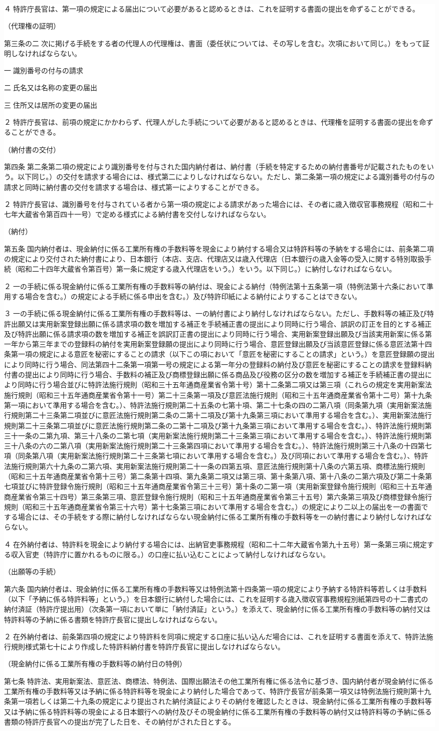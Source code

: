 ４ 特許庁長官は、第一項の規定による届出について必要があると認めるときは、これを証明する書面の提出を命ずることができる。

（代理権の証明）

第三条の二 次に掲げる手続をする者の代理人の代理権は、書面（委任状については、その写しを含む。次項において同じ。）をもって証明しなければならない。

一 識別番号の付与の請求

二 氏名又は名称の変更の届出

三 住所又は居所の変更の届出

２ 特許庁長官は、前項の規定にかかわらず、代理人がした手続について必要があると認めるときは、代理権を証明する書面の提出を命ずることができる。

（納付書の交付）

第四条 第二条第二項の規定により識別番号を付与された国内納付者は、納付書（手続を特定するための納付書番号が記載されたものをいう。以下同じ。）の交付を請求する場合には、様式第二によりしなければならない。ただし、第二条第一項の規定による識別番号の付与の請求と同時に納付書の交付を請求する場合は、様式第一によりすることができる。

２ 特許庁長官は、識別番号を付与されている者から第一項の規定による請求があった場合には、その者に歳入徴収官事務規程（昭和二十七年大蔵省令第百四十一号）で定める様式による納付書を交付しなければならない。

（納付）

第五条 国内納付者は、現金納付に係る工業所有権の手数料等を現金により納付する場合又は特許料等の予納をする場合には、前条第二項の規定により交付された納付書により、日本銀行（本店、支店、代理店又は歳入代理店（日本銀行の歳入金等の受入に関する特別取扱手続（昭和二十四年大蔵省令第百号）第一条に規定する歳入代理店をいう。）をいう。以下同じ。）に納付しなければならない。

２ 一の手続に係る現金納付に係る工業所有権の手数料等の納付は、現金による納付（特例法第十五条第一項（特例法第十六条において準用する場合を含む。）の規定による手続に係る申出を含む。）及び特許印紙による納付によりすることはできない。

３ 一の手続に係る現金納付に係る工業所有権の手数料等は、一の納付書により納付しなければならない。ただし、手数料等の補正及び特許出願又は実用新案登録出願に係る請求項の数を増加する補正を手続補正書の提出により同時に行う場合、誤訳の訂正を目的とする補正及び特許出願に係る請求項の数を増加する補正を誤訳訂正書の提出により同時に行う場合、実用新案登録出願及び当該実用新案に係る第一年から第三年までの登録料の納付を実用新案登録願の提出により同時に行う場合、意匠登録出願及び当該意匠登録に係る意匠法第十四条第一項の規定による意匠を秘密にすることの請求（以下この項において「意匠を秘密にすることの請求」という。）を意匠登録願の提出により同時に行う場合、同法第四十二条第一項第一号の規定による第一年分の登録料の納付及び意匠を秘密にすることの請求を登録料納付書の提出により同時に行う場合、手数料の補正及び商標登録出願に係る商品及び役務の区分の数を増加する補正を手続補正書の提出により同時に行う場合並びに特許法施行規則（昭和三十五年通商産業省令第十号）第十二条第二項又は第三項（これらの規定を実用新案法施行規則（昭和三十五年通商産業省令第十一号）第二十三条第一項及び意匠法施行規則（昭和三十五年通商産業省令第十二号）第十九条第一項において準用する場合を含む。）、特許法施行規則第二十五条の七第十項、第二十七条の四の二第八項（同条第九項（実用新案法施行規則第二十三条第二項並びに意匠法施行規則第二条の二第十二項及び第十九条第三項において準用する場合を含む。）、実用新案法施行規則第二十三条第二項並びに意匠法施行規則第二条の二第十二項及び第十九条第三項において準用する場合を含む。）、特許法施行規則第三十一条の二第九項、第三十八条の二第七項（実用新案法施行規則第二十三条第三項において準用する場合を含む。）、特許法施行規則第三十八条の六の二第八項（実用新案法施行規則第二十三条第四項において準用する場合を含む。）、特許法施行規則第三十八条の十四第七項（同条第八項（実用新案法施行規則第二十三条第七項において準用する場合を含む。）及び同項において準用する場合を含む。）、特許法施行規則第六十九条の二第六項、実用新案法施行規則第二十一条の四第五項、意匠法施行規則第十八条の六第五項、商標法施行規則（昭和三十五年通商産業省令第十三号）第二条第十四項、第九条第二項又は第三項、第十条第八項、第十八条の二第六項及び第二十条第七項並びに特許登録令施行規則（昭和三十五年通商産業省令第三十三号）第十条の二第一項（実用新案登録令施行規則（昭和三十五年通商産業省令第三十四号）第三条第三項、意匠登録令施行規則（昭和三十五年通商産業省令第三十五号）第六条第三項及び商標登録令施行規則（昭和三十五年通商産業省令第三十六号）第十七条第三項において準用する場合を含む。）の規定により二以上の届出を一の書面でする場合には、その手続をする際に納付しなければならない現金納付に係る工業所有権の手数料等を一の納付書により納付しなければならない。

４ 在外納付者は、特許料を現金により納付する場合には、出納官吏事務規程（昭和二十二年大蔵省令第九十五号）第一条第三項に規定する収入官吏（特許庁に置かれるものに限る。）の口座に払い込むことによって納付しなければならない。

（出願等の手続）

第六条 国内納付者は、現金納付に係る工業所有権の手数料等又は特例法第十四条第一項の規定により予納する特許料等若しくは手数料（以下「予納に係る特許料等」という。）を日本銀行に納付した場合には、これを証明する歳入徴収官事務規程別紙第四号の十二書式の納付済証（特許庁提出用）（次条第一項において単に「納付済証」という。）を添えて、現金納付に係る工業所有権の手数料等の納付又は特許料等の予納に係る書類を特許庁長官に提出しなければならない。

２ 在外納付者は、前条第四項の規定により特許料を同項に規定する口座に払い込んだ場合には、これを証明する書面を添えて、特許法施行規則様式第七十により作成した特許料納付書を特許庁長官に提出しなければならない。

（現金納付に係る工業所有権の手数料等の納付日の特例）

第七条 特許法、実用新案法、意匠法、商標法、特例法、国際出願法その他工業所有権に係る法令に基づき、国内納付者が現金納付に係る工業所有権の手数料等又は予納に係る特許料等を現金により納付した場合であって、特許庁長官が前条第一項又は特例法施行規則第十九条第一項若しくは第二十九条の規定により提出された納付済証によりその納付を確認したときは、現金納付に係る工業所有権の手数料等又は予納に係る特許料等の現金による日本銀行への納付及びその現金納付に係る工業所有権の手数料等の納付又は特許料等の予納に係る書類の特許庁長官への提出が完了した日を、その納付がされた日とする。
